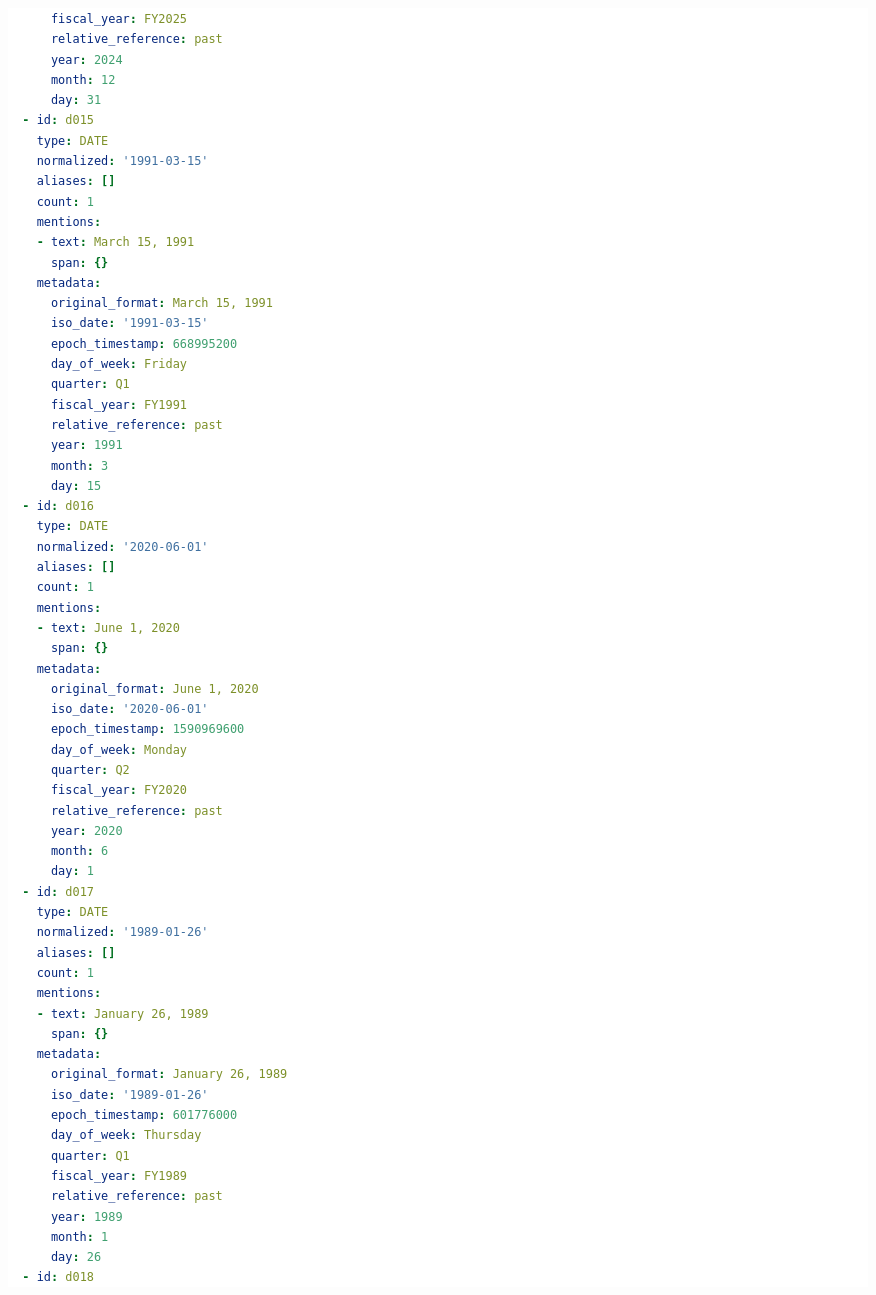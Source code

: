 ```yaml
      fiscal_year: FY2025
      relative_reference: past
      year: 2024
      month: 12
      day: 31
  - id: d015
    type: DATE
    normalized: '1991-03-15'
    aliases: []
    count: 1
    mentions:
    - text: March 15, 1991
      span: {}
    metadata:
      original_format: March 15, 1991
      iso_date: '1991-03-15'
      epoch_timestamp: 668995200
      day_of_week: Friday
      quarter: Q1
      fiscal_year: FY1991
      relative_reference: past
      year: 1991
      month: 3
      day: 15
  - id: d016
    type: DATE
    normalized: '2020-06-01'
    aliases: []
    count: 1
    mentions:
    - text: June 1, 2020
      span: {}
    metadata:
      original_format: June 1, 2020
      iso_date: '2020-06-01'
      epoch_timestamp: 1590969600
      day_of_week: Monday
      quarter: Q2
      fiscal_year: FY2020
      relative_reference: past
      year: 2020
      month: 6
      day: 1
  - id: d017
    type: DATE
    normalized: '1989-01-26'
    aliases: []
    count: 1
    mentions:
    - text: January 26, 1989
      span: {}
    metadata:
      original_format: January 26, 1989
      iso_date: '1989-01-26'
      epoch_timestamp: 601776000
      day_of_week: Thursday
      quarter: Q1
      fiscal_year: FY1989
      relative_reference: past
      year: 1989
      month: 1
      day: 26
  - id: d018
```